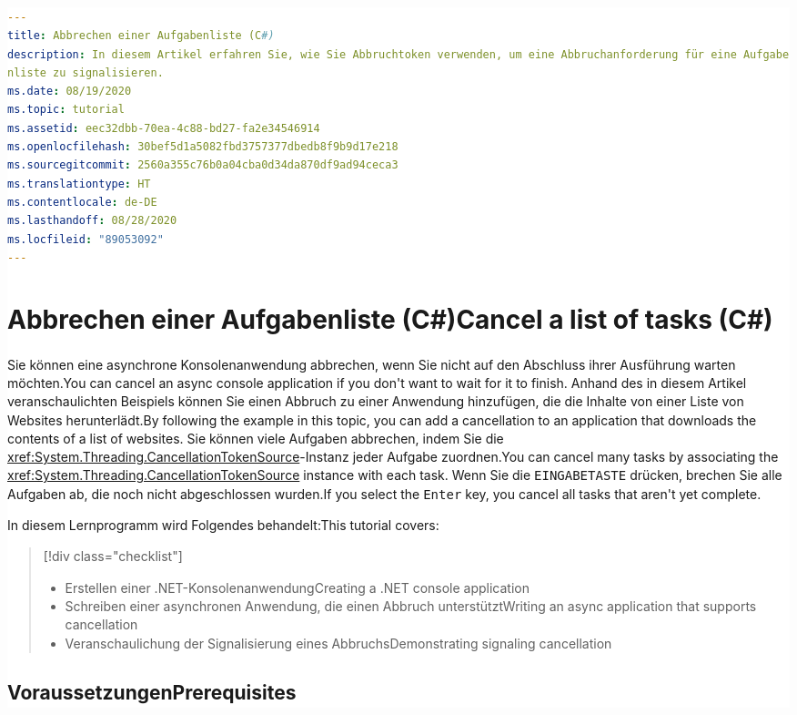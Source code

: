```yaml
---
title: Abbrechen einer Aufgabenliste (C#)
description: In diesem Artikel erfahren Sie, wie Sie Abbruchtoken verwenden, um eine Abbruchanforderung für eine Aufgabenliste zu signalisieren.
ms.date: 08/19/2020
ms.topic: tutorial
ms.assetid: eec32dbb-70ea-4c88-bd27-fa2e34546914
ms.openlocfilehash: 30bef5d1a5082fbd3757377dbedb8f9b9d17e218
ms.sourcegitcommit: 2560a355c76b0a04cba0d34da870df9ad94ceca3
ms.translationtype: HT
ms.contentlocale: de-DE
ms.lasthandoff: 08/28/2020
ms.locfileid: "89053092"
---
```

# <a name="cancel-a-list-of-tasks-c"></a><span data-ttu-id="de7ed-103">Abbrechen einer Aufgabenliste (C#)</span><span class="sxs-lookup"><span data-stu-id="de7ed-103">Cancel a list of tasks (C#)</span></span>

<span data-ttu-id="de7ed-104">Sie können eine asynchrone Konsolenanwendung abbrechen, wenn Sie nicht auf den Abschluss ihrer Ausführung warten möchten.</span><span class="sxs-lookup"><span data-stu-id="de7ed-104">You can cancel an async console application if you don't want to wait for it to finish.</span></span> <span data-ttu-id="de7ed-105">Anhand des in diesem Artikel veranschaulichten Beispiels können Sie einen Abbruch zu einer Anwendung hinzufügen, die die Inhalte von einer Liste von Websites herunterlädt.</span><span class="sxs-lookup"><span data-stu-id="de7ed-105">By following the example in this topic, you can add a cancellation to an application that downloads the contents of a list of websites.</span></span> <span data-ttu-id="de7ed-106">Sie können viele Aufgaben abbrechen, indem Sie die <xref:System.Threading.CancellationTokenSource>-Instanz jeder Aufgabe zuordnen.</span><span class="sxs-lookup"><span data-stu-id="de7ed-106">You can cancel many tasks by associating the <xref:System.Threading.CancellationTokenSource> instance with each task.</span></span> <span data-ttu-id="de7ed-107">Wenn Sie die <kbd>EINGABETASTE</kbd> drücken, brechen Sie alle Aufgaben ab, die noch nicht abgeschlossen wurden.</span><span class="sxs-lookup"><span data-stu-id="de7ed-107">If you select the <kbd>Enter</kbd> key, you cancel all tasks that aren't yet complete.</span></span>

<span data-ttu-id="de7ed-108">In diesem Lernprogramm wird Folgendes behandelt:</span><span class="sxs-lookup"><span data-stu-id="de7ed-108">This tutorial covers:</span></span>

> [!div class="checklist"]
>
> - <span data-ttu-id="de7ed-109">Erstellen einer .NET-Konsolenanwendung</span><span class="sxs-lookup"><span data-stu-id="de7ed-109">Creating a .NET console application</span></span>
> - <span data-ttu-id="de7ed-110">Schreiben einer asynchronen Anwendung, die einen Abbruch unterstützt</span><span class="sxs-lookup"><span data-stu-id="de7ed-110">Writing an async application that supports cancellation</span></span>
> - <span data-ttu-id="de7ed-111">Veranschaulichung der Signalisierung eines Abbruchs</span><span class="sxs-lookup"><span data-stu-id="de7ed-111">Demonstrating signaling cancellation</span></span>

## <a name="prerequisites"></a><span data-ttu-id="de7ed-112">Voraussetzungen</span><span class="sxs-lookup"><span data-stu-id="de7ed-112">Prerequisites</span></span>
